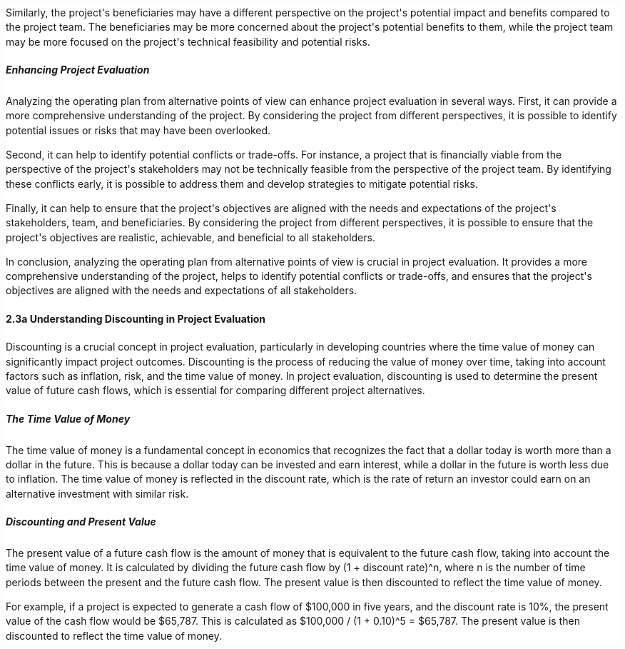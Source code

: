 Similarly, the project's beneficiaries may have a different perspective on the project's potential impact and benefits compared to the project team. The beneficiaries may be more concerned about the project's potential benefits to them, while the project team may be more focused on the project's technical feasibility and potential risks.

##### Enhancing Project Evaluation

Analyzing the operating plan from alternative points of view can enhance project evaluation in several ways. First, it can provide a more comprehensive understanding of the project. By considering the project from different perspectives, it is possible to identify potential issues or risks that may have been overlooked.

Second, it can help to identify potential conflicts or trade-offs. For instance, a project that is financially viable from the perspective of the project's stakeholders may not be technically feasible from the perspective of the project team. By identifying these conflicts early, it is possible to address them and develop strategies to mitigate potential risks.

Finally, it can help to ensure that the project's objectives are aligned with the needs and expectations of the project's stakeholders, team, and beneficiaries. By considering the project from different perspectives, it is possible to ensure that the project's objectives are realistic, achievable, and beneficial to all stakeholders.

In conclusion, analyzing the operating plan from alternative points of view is crucial in project evaluation. It provides a more comprehensive understanding of the project, helps to identify potential conflicts or trade-offs, and ensures that the project's objectives are aligned with the needs and expectations of all stakeholders.




#### 2.3a Understanding Discounting in Project Evaluation

Discounting is a crucial concept in project evaluation, particularly in developing countries where the time value of money can significantly impact project outcomes. Discounting is the process of reducing the value of money over time, taking into account factors such as inflation, risk, and the time value of money. In project evaluation, discounting is used to determine the present value of future cash flows, which is essential for comparing different project alternatives.

##### The Time Value of Money

The time value of money is a fundamental concept in economics that recognizes the fact that a dollar today is worth more than a dollar in the future. This is because a dollar today can be invested and earn interest, while a dollar in the future is worth less due to inflation. The time value of money is reflected in the discount rate, which is the rate of return an investor could earn on an alternative investment with similar risk.

##### Discounting and Present Value

The present value of a future cash flow is the amount of money that is equivalent to the future cash flow, taking into account the time value of money. It is calculated by dividing the future cash flow by (1 + discount rate)^n, where n is the number of time periods between the present and the future cash flow. The present value is then discounted to reflect the time value of money.

For example, if a project is expected to generate a cash flow of $100,000 in five years, and the discount rate is 10%, the present value of the cash flow would be $65,787. This is calculated as $100,000 / (1 + 0.10)^5 = $65,787. The present value is then discounted to reflect the time value of money.

